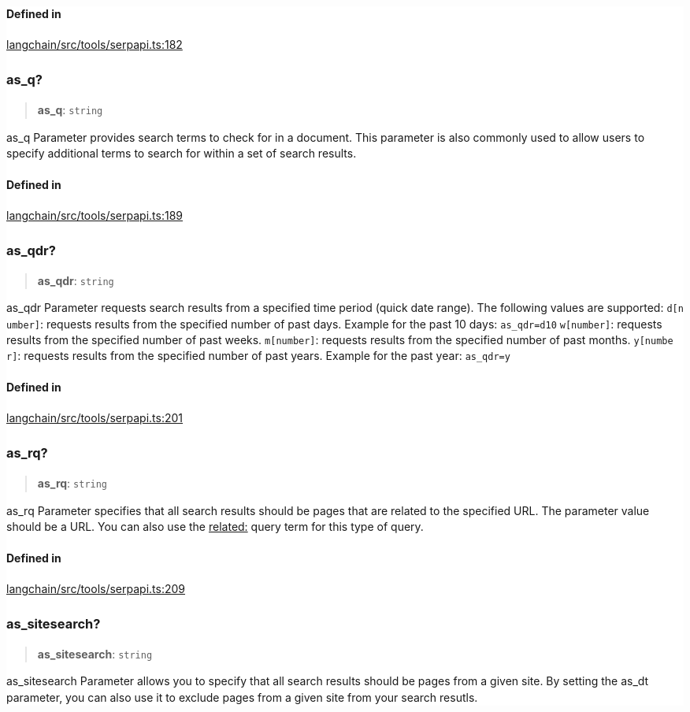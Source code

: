 #### Defined in[​](#defined-in-7 "Direct link to Defined in")

[langchain/src/tools/serpapi.ts:182](https://github.com/hwchase17/langchainjs/blob/46e1734/langchain/src/tools/serpapi.ts#L182)

### as\_q?[​](#as_q "Direct link to as_q?")

> **as\_q**: `string`

as\_q Parameter provides search terms to check for in a document. This parameter is also commonly used to allow users to specify additional terms to search for within a set of search results.

#### Defined in[​](#defined-in-8 "Direct link to Defined in")

[langchain/src/tools/serpapi.ts:189](https://github.com/hwchase17/langchainjs/blob/46e1734/langchain/src/tools/serpapi.ts#L189)

### as\_qdr?[​](#as_qdr "Direct link to as_qdr?")

> **as\_qdr**: `string`

as\_qdr Parameter requests search results from a specified time period (quick date range). The following values are supported: `d[number]`: requests results from the specified number of past days. Example for the past 10 days: `as_qdr=d10` `w[number]`: requests results from the specified number of past weeks. `m[number]`: requests results from the specified number of past months. `y[number]`: requests results from the specified number of past years. Example for the past year: `as_qdr=y`

#### Defined in[​](#defined-in-9 "Direct link to Defined in")

[langchain/src/tools/serpapi.ts:201](https://github.com/hwchase17/langchainjs/blob/46e1734/langchain/src/tools/serpapi.ts#L201)

### as\_rq?[​](#as_rq "Direct link to as_rq?")

> **as\_rq**: `string`

as\_rq Parameter specifies that all search results should be pages that are related to the specified URL. The parameter value should be a URL. You can also use the [related:](https://developers.google.com/custom-search/docs/xml_results#RelatedLinksqt) query term for this type of query.

#### Defined in[​](#defined-in-10 "Direct link to Defined in")

[langchain/src/tools/serpapi.ts:209](https://github.com/hwchase17/langchainjs/blob/46e1734/langchain/src/tools/serpapi.ts#L209)

### as\_sitesearch?[​](#as_sitesearch "Direct link to as_sitesearch?")

> **as\_sitesearch**: `string`

as\_sitesearch Parameter allows you to specify that all search results should be pages from a given site. By setting the as\_dt parameter, you can also use it to exclude pages from a given site from your search resutls.
